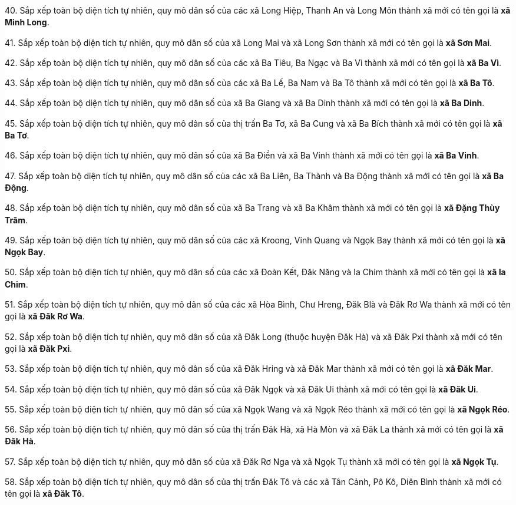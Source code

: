 40\. Sắp xếp toàn bộ diện tích tự nhiên, quy mô dân số của các xã Long
Hiệp, Thanh An và Long Môn thành xã mới có tên gọi là **xã Minh Long**.

41\. Sắp xếp toàn bộ diện tích tự nhiên, quy mô dân số của xã Long Mai
và xã Long Sơn thành xã mới có tên gọi là **xã Sơn Mai**.

42\. Sắp xếp toàn bộ diện tích tự nhiên, quy mô dân số của các xã Ba
Tiêu, Ba Ngạc và Ba Vì thành xã mới có tên gọi là **xã Ba Vì**.

43\. Sắp xếp toàn bộ diện tích tự nhiên, quy mô dân số của các xã Ba Lế,
Ba Nam và Ba Tô thành xã mới có tên gọi là **xã Ba Tô**.

44\. Sắp xếp toàn bộ diện tích tự nhiên, quy mô dân số của xã Ba Giang
và xã Ba Dinh thành xã mới có tên gọi là **xã Ba Dinh**.

45\. Sắp xếp toàn bộ diện tích tự nhiên, quy mô dân số của thị trấn Ba
Tơ, xã Ba Cung và xã Ba Bích thành xã mới có tên gọi là **xã Ba Tơ**.

46\. Sắp xếp toàn bộ diện tích tự nhiên, quy mô dân số của xã Ba Điền và
xã Ba Vinh thành xã mới có tên gọi là **xã Ba Vinh**.

47\. Sắp xếp toàn bộ diện tích tự nhiên, quy mô dân số của các xã Ba
Liên, Ba Thành và Ba Động thành xã mới có tên gọi là **xã Ba Động**.

48\. Sắp xếp toàn bộ diện tích tự nhiên, quy mô dân số của xã Ba Trang
và xã Ba Khâm thành xã mới có tên gọi là **xã Đặng Thùy Trâm**.

49\. Sắp xếp toàn bộ diện tích tự nhiên, quy mô dân số của các xã
Kroong, Vinh Quang và Ngọk Bay thành xã mới có tên gọi là **xã Ngọk
Bay**.

50\. Sắp xếp toàn bộ diện tích tự nhiên, quy mô dân số của các xã Đoàn
Kết, Đăk Năng và Ia Chim thành xã mới có tên gọi là **xã Ia Chim**.

51\. Sắp xếp toàn bộ diện tích tự nhiên, quy mô dân số của các xã Hòa
Bình, Chư Hreng, Đăk Blà và Đăk Rơ Wa thành xã mới có tên gọi là **xã
Đăk Rơ Wa**.

52\. Sắp xếp toàn bộ diện tích tự nhiên, quy mô dân số của xã Đăk Long
(thuộc huyện Đăk Hà) và xã Đăk Pxi thành xã mới có tên gọi là **xã Đăk
Pxi**.

53\. Sắp xếp toàn bộ diện tích tự nhiên, quy mô dân số của xã Đăk Hring
và xã Đăk Mar thành xã mới có tên gọi là **xã Đăk Mar**.

54\. Sắp xếp toàn bộ diện tích tự nhiên, quy mô dân số của xã Đăk Ngọk
và xã Đăk Ui thành xã mới có tên gọi là **xã Đăk Ui**.

55\. Sắp xếp toàn bộ diện tích tự nhiên, quy mô dân số của xã Ngọk Wang
và xã Ngọk Réo thành xã mới có tên gọi là **xã Ngọk Réo**.

56\. Sắp xếp toàn bộ diện tích tự nhiên, quy mô dân số của thị trấn Đăk
Hà, xã Hà Mòn và xã Đăk La thành xã mới có tên gọi là **xã Đăk Hà**.

57\. Sắp xếp toàn bộ diện tích tự nhiên, quy mô dân số của xã Đăk Rơ Nga
và xã Ngọk Tụ thành xã mới có tên gọi là **xã Ngọk Tụ**.

58\. Sắp xếp toàn bộ diện tích tự nhiên, quy mô dân số của thị trấn Đăk
Tô và các xã Tân Cảnh, Pô Kô, Diên Bình thành xã mới có tên gọi là **xã
Đăk Tô**.

